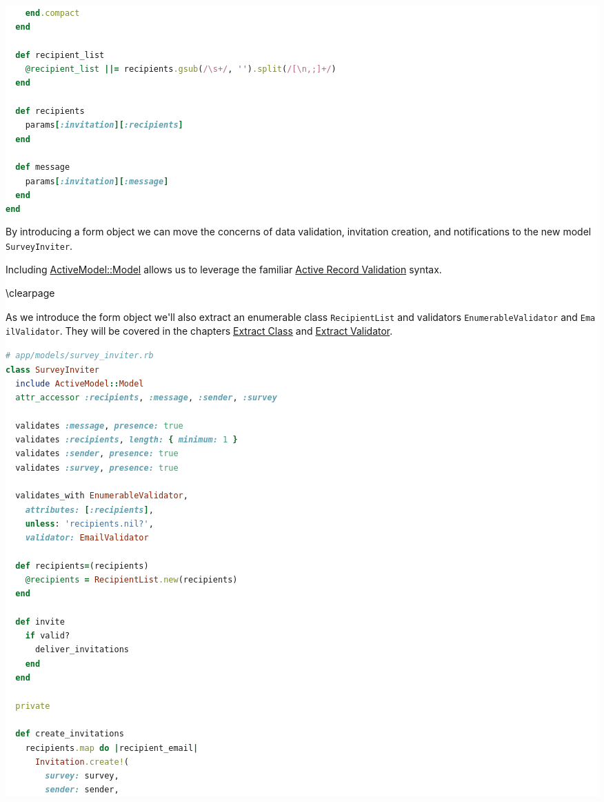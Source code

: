 ```ruby
    end.compact
  end

  def recipient_list
    @recipient_list ||= recipients.gsub(/\s+/, '').split(/[\n,;]+/)
  end

  def recipients
    params[:invitation][:recipients]
  end

  def message
    params[:invitation][:message]
  end
end
```

By introducing a form object we can move the concerns of data validation, invitation
creation, and notifications to the new model `SurveyInviter`.

Including [ActiveModel::Model](https://github.com/rails/rails/blob/master/activemodel/lib/active_model/model.rb)
allows us to leverage the familiar
[Active Record Validation](http://guides.rubyonrails.org/active_record_validations_callbacks.html)
syntax.

\clearpage

As we introduce the form object we'll also extract an enumerable class `RecipientList`
and validators `EnumerableValidator` and `EmailValidator`. They will be covered 
in the chapters [Extract Class](#extract-class) and [Extract Validator](#extract-validator).

```ruby
# app/models/survey_inviter.rb
class SurveyInviter
  include ActiveModel::Model
  attr_accessor :recipients, :message, :sender, :survey

  validates :message, presence: true
  validates :recipients, length: { minimum: 1 }
  validates :sender, presence: true
  validates :survey, presence: true

  validates_with EnumerableValidator,
    attributes: [:recipients],
    unless: 'recipients.nil?',
    validator: EmailValidator

  def recipients=(recipients)
    @recipients = RecipientList.new(recipients)
  end

  def invite
    if valid?
      deliver_invitations
    end
  end

  private

  def create_invitations
    recipients.map do |recipient_email|
      Invitation.create!(
        survey: survey,
        sender: sender,
```

[metric_fu]: https://github.com/metricfu/metric_fu
[churn]: https://github.com/danmayer/churn
[flog]: http://rubygems.org/gems/flog
[flay]: http://rubygems.org/gems/flay
[reek]: https://github.com/troessner/reek/wiki
[on GitHub]:  https://github.com/thoughtbot/ruby-science/tree/master/example_app
[README]: https://github.com/thoughtbot/ruby-science/blob/master/example_app/README.md
[commit b535171]: https://github.com/thoughtbot/ruby-science/commit/b535171
[commit c18ebeb]: https://github.com/thoughtbot/ruby-science/commit/c18ebeb
[commit a08f801]: https://github.com/thoughtbot/ruby-science/commit/a08f801
[commit 8243493]: https://github.com/thoughtbot/ruby-science/commit/8243493